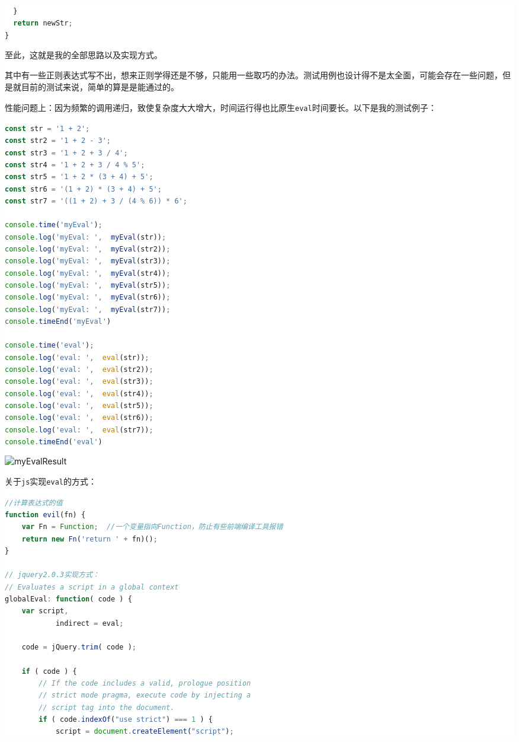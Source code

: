 ```javascript
  }
  return newStr;
}
```

至此，这就是我的全部思路以及实现方式。

其中有一些正则表达式写不出，想来正则学得还是不够，只能用一些取巧的办法。测试用例也设计得不是太全面，可能会存在一些问题，但是就目前的测试来说，简单的算是是能通过的。

性能问题上：因为频繁的调用递归，致使复杂度大大增大，时间运行得也比原生`eval`时间要长。以下是我的测试例子：

```javascript
const str = '1 + 2';
const str2 = '1 + 2 - 3';
const str3 = '1 + 2 + 3 / 4';
const str4 = '1 + 2 + 3 / 4 % 5';
const str5 = '1 + 2 * (3 + 4) + 5';
const str6 = '(1 + 2) * (3 + 4) + 5';
const str7 = '((1 + 2) + 3 / (4 % 6)) * 6';

console.time('myEval');
console.log('myEval: ',  myEval(str));
console.log('myEval: ',  myEval(str2));
console.log('myEval: ',  myEval(str3));
console.log('myEval: ',  myEval(str4));
console.log('myEval: ',  myEval(str5));
console.log('myEval: ',  myEval(str6));
console.log('myEval: ',  myEval(str7));
console.timeEnd('myEval')

console.time('eval');
console.log('eval: ',  eval(str));
console.log('eval: ',  eval(str2));
console.log('eval: ',  eval(str3));
console.log('eval: ',  eval(str4));
console.log('eval: ',  eval(str5));
console.log('eval: ',  eval(str6));
console.log('eval: ',  eval(str7));
console.timeEnd('eval')
```

![myEvalResult](http://oyo3prim6.bkt.clouddn.com/algorithm/myEvalResult.png)

关于`js`实现`eval`的方式：

```javascript
//计算表达式的值
function evil(fn) {
    var Fn = Function;  //一个变量指向Function，防止有些前端编译工具报错
    return new Fn('return ' + fn)();
}

// jquery2.0.3实现方式：
// Evaluates a script in a global context
globalEval: function( code ) {
    var script,
            indirect = eval;
 
    code = jQuery.trim( code );
 
    if ( code ) {
        // If the code includes a valid, prologue position
        // strict mode pragma, execute code by injecting a
        // script tag into the document.
        if ( code.indexOf("use strict") === 1 ) {
            script = document.createElement("script");
```